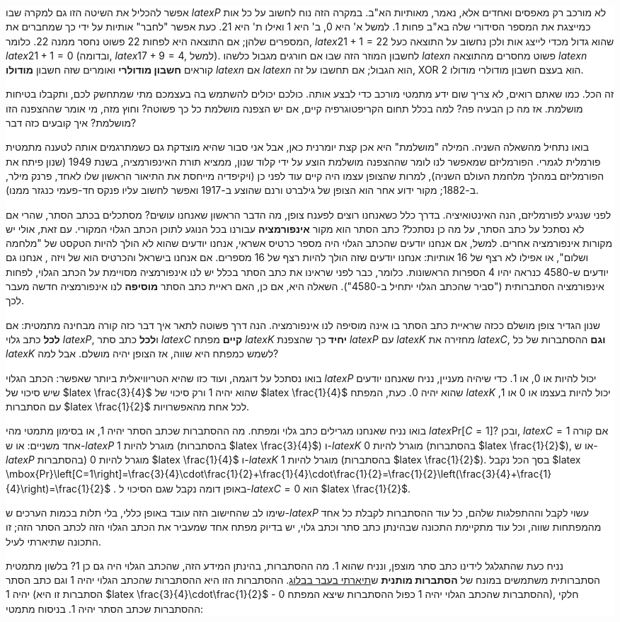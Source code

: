 אפשר להכליל את השיטה הזו גם למקרה שבו $latex P$ לא מורכב רק מאפסים ואחדים אלא, נאמר, מאותיות הא"ב. במקרה הזה נוח לחשוב על כל אות כמייצגת את המספר הסידורי שלה בא"ב פחות 1. למשל א' היא 0, ב' היא 1 ואילו ת' היא 21. כעת אפשר "לחבר" אותיות על ידי כך שמחברים את המספרים שלהן; אם התוצאה היא לפחות 22 פשוט נחסר ממנה 22. כלומר, $latex 21+1=22$ שהוא גדול מכדי לייצג אות ולכן נחשוב על התוצאה כעל $latex 21+1=0$ (ובדומה, $latex 17+9=4$, למשל). לחשבון המוזר הזה שבו אם חורגים מגבול כלשהו $latex n$ פשוט מחסרים מהתוצאה $latex n$ קוראים <strong>חשבון מודולרי</strong> ואומרים שזה חשבון <strong>מודולו</strong> $latex n$ אם $latex n$ הוא הגבול; אם תחשבו על זה, XOR הוא בעצם חשבון מודולרי מודולו 2.

זה הכל. כמו שאתם רואים, לא צריך שום ידע מתמטי מורכב כדי לבצע אותה. כולכם יכולים להשתמש בה בעצמכם מתי שמתחשק לכם, ותקבלו בטיחות מושלמת. אז מה כן הבעיה פה? למה בכלל תחום הקריפטוגרפיה קיים, אם יש הצפנה מושלמת כל כך פשוטה? וחוץ מזה, מי אומר שההצפנה הזו מושלמת? איך קובעים כזה דבר?

בואו נתחיל מהשאלה השניה. המילה "מושלמת" היא אכן קצת יומרנית כאן, אבל אני סבור שהיא מוצדקת גם כשמתרגמים אותה לטענה מתמטית פורמלית לגמרי. הפורמליזם שמאפשר לנו לומר שההצפנה מושלמת הוצע על ידי קלוד שנון, ממציא תורת האינפורמציה, בשנת 1949 (שנון פיתח את הפורמליזם במהלך מלחמת העולם השניה), למרות שהצופן עצמו היה קיים עוד לפני כן (ויקיפדיה מייחסת את התיאור הראשון שלו לאחד, פרנק מילר, ב-1882; מקור ידוע אחר הוא הצופן של גילברט ורנם שהוצע ב-1917 ואפשר לחשוב עליו פנקס חד-פעמי כנגזר ממנו).

לפני שנגיע לפורמליזם, הנה האינטואיציה. בדרך כלל כשאנחנו רוצים לפענח צופן, מה הדבר הראשון שאנחנו עושים? מסתכלים בכתב הסתר, שהרי אם לא נסתכל על כתב הסתר, על מה כן נסתכל? כתב הסתר הוא מקור <strong>אינפורמציה</strong> עבורנו בכל הנוגע לתוכן הכתב הגלוי המקורי. עם זאת, אולי יש מקורות אינפורמציה אחרים. למשל, אם אנחנו יודעים שהכתב הגלוי היה מספר כרטיס אשראי, אנחנו יודעים שהוא לא הולך להיות הטקסט של "מלחמה ושלום", או אפילו לא רצף של 16 אותיות: אנחנו יודעים שזה הולך להיות רצף של 16 מספרים. אם אנחנו בישראל והכרטיס הוא של ויזה , אנחנו גם יודעים ש-4580 כנראה יהיו 4 הספרות הראשונות. כלומר, כבר לפני שראינו את כתב הסתר בכלל יש לנו אינפורמציה מסויימת על הכתב הגלוי, לפחות אינפורמציה הסתברותית ("סביר שהכתב הגלוי יתחיל ב-4580"). השאלה היא, אם כן, האם ראיית כתב הסתר <strong>מוסיפה</strong> לנו אינפורמציה חדשה מעבר לכך.

שנון הגדיר צופן מושלם ככזה שראיית כתב הסתר בו אינה מוסיפה לנו אינפורמציה. הנה דרך פשוטה לתאר איך דבר כזה קורה מבחינה מתמטית: אם <strong>לכל</strong> כתב גלוי $latex P$, ו<strong>לכל</strong> כתב סתר $latex C$ <strong>קיים</strong> מפתח $latex K$ <strong>יחיד </strong>כך שהצפנת $latex P$ עם $latex K$ מחזירה את $latex C$, <strong>וגם</strong> ההסתברות של כל $latex K$ לשמש כמפתח היא שווה, אז הצופן יהיה מושלם. אבל למה?

בואו נסתכל על דוגמה, ועוד כזו שהיא הטריוויאלית ביותר שאפשר: הכתב הגלוי $latex P$ יכול להיות או 0, או 1. כדי שיהיה מעניין, נניח שאנחנו יודעים שיש סיכוי של $latex \frac{3}{4}$ שהוא יהיה 1 ורק סיכוי של $latex \frac{1}{4}$ שהוא יהיה 0. כעת, המפתח $latex K$ יכול להיות בעצמו או 0 או 1, עם הסתברות $latex \frac{1}{2}$ לכל אחת מהאפשרויות.

בואו נניח שאנחנו מגרילים כתב גלוי ומפתח. מה ההסתברות שכתב הסתר יהיה 1, או בסימון מתמטי מהי $latex \mbox{Pr}\left[C=1\right]$? ובכן, $latex C=1$ אם קורה אחד משניים: או ש-$latex P$ מוגרל להיות 1 (בהסתברות $latex \frac{3}{4}$) ו-$latex K$ מוגרל להיות 0 (בהסתברות $latex \frac{1}{2}$), או ש-$latex P$ מוגרל להיות 0 (בהסתברות $latex \frac{1}{4}$ ו-$latex K$ מוגרל להיות 1 (בהסתברות $latex \frac{1}{2}$). בסך הכל נקבל $latex \mbox{Pr}\left[C=1\right]=\frac{3}{4}\cdot\frac{1}{2}+\frac{1}{4}\cdot\frac{1}{2}=\frac{1}{2}\left(\frac{3}{4}+\frac{1}{4}\right)=\frac{1}{2}$ . באופן דומה נקבל שגם הסיכוי ל-$latex C=0$ הוא $latex \frac{1}{2}$.

שימו לב שהחישוב הזה עובד באופן כללי, בלי תלות בכמות הערכים ש-$latex P$ עשוי לקבל וההתפלגות שלהם, כל עוד ההסתברות לקבלת כל אחד מהמפתחות שווה, וכל עוד מתקיימת התכונה שבהינתן כתב סתר וכתב גלוי, יש בדיוק מפתח אחד שמעביר את הכתב הגלוי הזה לכתב הסתר הזה; זו התכונה שתיארתי לעיל.

נניח כעת שהתגלגל לידינו כתב סתר מוצפן, ונניח שהוא 1. מה ההסתברות, בהינתן המידע הזה, שהכתב הגלוי היה גם כן 1? בלשון מתמטית הסתברותית משתמשים במונח של <strong>הסתברות מותנית</strong> ש<a href="http://www.gadial.net/2010/08/05/conditional_probability/">תיארתי בעבר בבלוג</a>. ההסתברות הזו היא ההסתברות שהכתב הגלוי יהיה 1 וגם כתב הסתר יהיה 1 (הסתברות זו היא $latex \frac{3}{4}\cdot\frac{1}{2}$ - ההסתברות שהכתב הגלוי יהיה 1 כפול ההסתברות שיצא המפתח 0), חלקי ההסתברות שכתב הסתר יהיה 1. בניסוח מתמטי:
